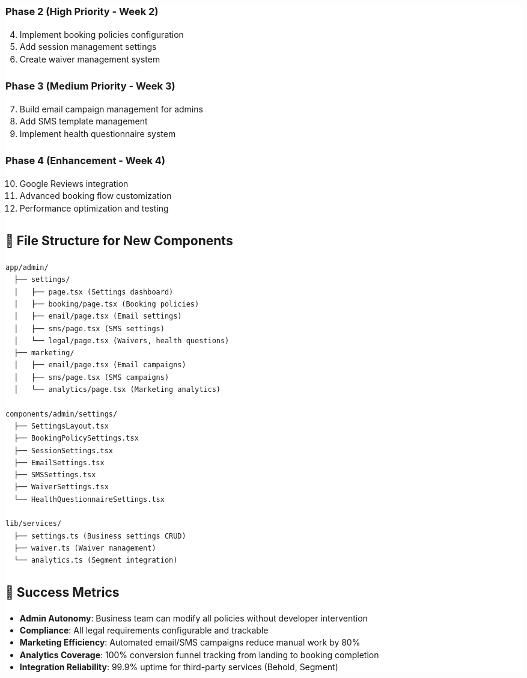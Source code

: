### **Phase 2 (High Priority - Week 2)**  
4. Implement booking policies configuration
5. Add session management settings
6. Create waiver management system

### **Phase 3 (Medium Priority - Week 3)**
7. Build email campaign management for admins
8. Add SMS template management
9. Implement health questionnaire system

### **Phase 4 (Enhancement - Week 4)**
10. Google Reviews integration
11. Advanced booking flow customization
12. Performance optimization and testing

## 📁 File Structure for New Components

```
app/admin/
  ├── settings/
  │   ├── page.tsx (Settings dashboard)
  │   ├── booking/page.tsx (Booking policies)
  │   ├── email/page.tsx (Email settings)
  │   ├── sms/page.tsx (SMS settings)
  │   └── legal/page.tsx (Waivers, health questions)
  ├── marketing/
  │   ├── email/page.tsx (Email campaigns)
  │   ├── sms/page.tsx (SMS campaigns)
  │   └── analytics/page.tsx (Marketing analytics)

components/admin/settings/
  ├── SettingsLayout.tsx
  ├── BookingPolicySettings.tsx
  ├── SessionSettings.tsx
  ├── EmailSettings.tsx
  ├── SMSSettings.tsx
  ├── WaiverSettings.tsx
  └── HealthQuestionnaireSettings.tsx

lib/services/
  ├── settings.ts (Business settings CRUD)
  ├── waiver.ts (Waiver management)
  └── analytics.ts (Segment integration)
```

## 🎯 Success Metrics

- **Admin Autonomy**: Business team can modify all policies without developer intervention
- **Compliance**: All legal requirements configurable and trackable
- **Marketing Efficiency**: Automated email/SMS campaigns reduce manual work by 80%
- **Analytics Coverage**: 100% conversion funnel tracking from landing to booking completion
- **Integration Reliability**: 99.9% uptime for third-party services (Behold, Segment)

